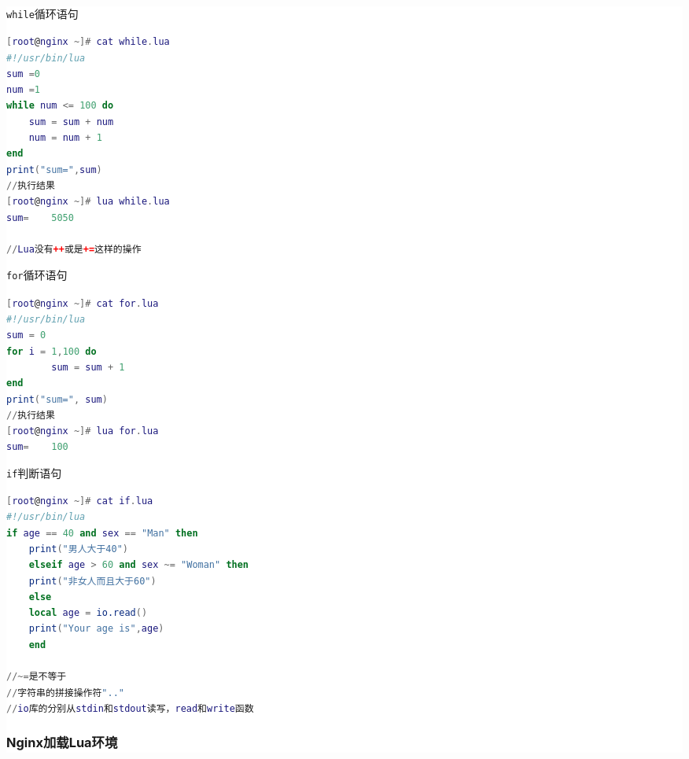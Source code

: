 `while`循环语句

```lua
[root@nginx ~]# cat while.lua 
#!/usr/bin/lua
sum =0
num =1
while num <= 100 do
    sum = sum + num
    num = num + 1
end
print("sum=",sum)
//执行结果
[root@nginx ~]# lua while.lua 
sum=    5050

//Lua没有++或是+=这样的操作
```

`for`循环语句

```lua
[root@nginx ~]# cat for.lua 
#!/usr/bin/lua
sum = 0
for i = 1,100 do
        sum = sum + 1
end
print("sum=", sum)
//执行结果
[root@nginx ~]# lua for.lua 
sum=    100
```

`if`判断语句

```lua
[root@nginx ~]# cat if.lua
#!/usr/bin/lua
if age == 40 and sex == "Man" then
    print("男人大于40")
    elseif age > 60 and sex ~= "Woman" then
    print("非女人而且大于60")
    else
    local age = io.read()
    print("Your age is",age)
    end

//~=是不等于
//字符串的拼接操作符".."
//io库的分别从stdin和stdout读写，read和write函数
```



### Nginx加载Lua环境
